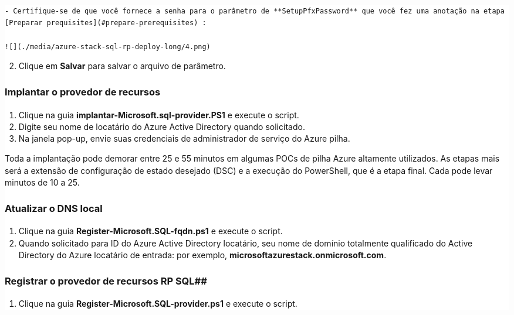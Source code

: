     - Certifique-se de que você fornece a senha para o parâmetro de **SetupPfxPassword** que você fez uma anotação na etapa [Preparar prequisites](#prepare-prerequisites) :

    ![](./media/azure-stack-sql-rp-deploy-long/4.png)

2. Clique em **Salvar** para salvar o arquivo de parâmetro.

### <a name="deploy-the-resource-provider"></a>Implantar o provedor de recursos

1. Clique na guia **implantar-Microsoft.sql-provider.PS1** e execute o script.
2. Digite seu nome de locatário do Azure Active Directory quando solicitado.
3. Na janela pop-up, envie suas credenciais de administrador de serviço do Azure pilha.

Toda a implantação pode demorar entre 25 e 55 minutos em algumas POCs de pilha Azure altamente utilizados. As etapas mais será a extensão de configuração de estado desejado (DSC) e a execução do PowerShell, que é a etapa final. Cada pode levar minutos de 10 a 25.

### <a name="update-the-local-dns"></a>Atualizar o DNS local

1. Clique na guia **Register-Microsoft.SQL-fqdn.ps1** e execute o script.
2. Quando solicitado para ID do Azure Active Directory locatário, seu nome de domínio totalmente qualificado do Active Directory do Azure locatário de entrada: por exemplo, **microsoftazurestack.onmicrosoft.com**.

### <a name="register-the-sql-rp-resource-provider"></a>Registrar o provedor de recursos RP SQL##

1. Clique na guia **Register-Microsoft.SQL-provider.ps1** e execute o script.
